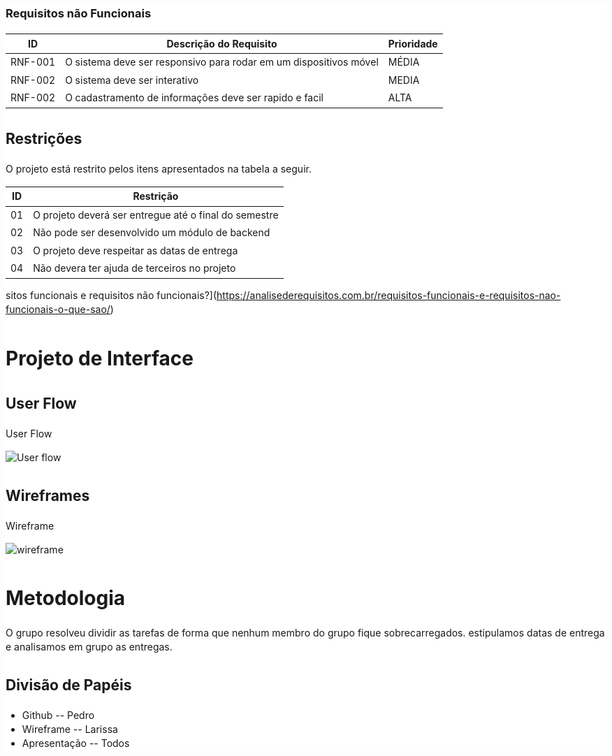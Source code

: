 ### Requisitos não Funcionais

|ID     | Descrição do Requisito  |Prioridade |
|-------|-------------------------|----|
|RNF-001| O sistema deve ser responsivo para rodar em um dispositivos móvel | MÉDIA | 
|RNF-002| O sistema deve ser interativo |  MEDIA |
|RNF-002| O cadastramento de informações deve ser rapido e facil |  ALTA | 



## Restrições

O projeto está restrito pelos itens apresentados na tabela a seguir.

|ID| Restrição                                             |
|--|-------------------------------------------------------|
|01| O projeto deverá ser entregue até o final do semestre |
|02| Não pode ser desenvolvido um módulo de backend        |
|03| O projeto deve respeitar as datas de entrega       |
|04| Não devera ter ajuda de terceiros no projeto       |

sitos funcionais e requisitos não funcionais?](https://analisederequisitos.com.br/requisitos-funcionais-e-requisitos-nao-funcionais-o-que-sao/)


# Projeto de Interface


## User Flow
User Flow 

![User flow](https://user-images.githubusercontent.com/81862048/165855910-c8f90e99-2c09-4dee-8ae6-5a09b6c8973d.PNG)

## Wireframes

Wireframe

![wireframe](https://user-images.githubusercontent.com/81862048/165855966-68f743f8-fb7f-4713-8744-08bcde1da704.png)

# Metodologia

O grupo resolveu dividir as tarefas de forma que nenhum membro do grupo fique sobrecarregados. estipulamos datas de entrega e analisamos em grupo as entregas.
## Divisão de Papéis
 - Github -- Pedro
 - Wireframe -- Larissa
 - Apresentação -- Todos
